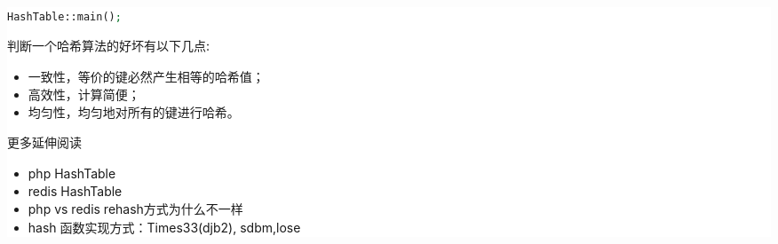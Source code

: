 ```php
HashTable::main();

```

判断一个哈希算法的好坏有以下几点:
* 一致性，等价的键必然产生相等的哈希值；
* 高效性，计算简便；
* 均匀性，均匀地对所有的键进行哈希。


更多延伸阅读
* php HashTable
* redis HashTable
* php vs redis rehash方式为什么不一样
* hash 函数实现方式：Times33(djb2), sdbm,lose
